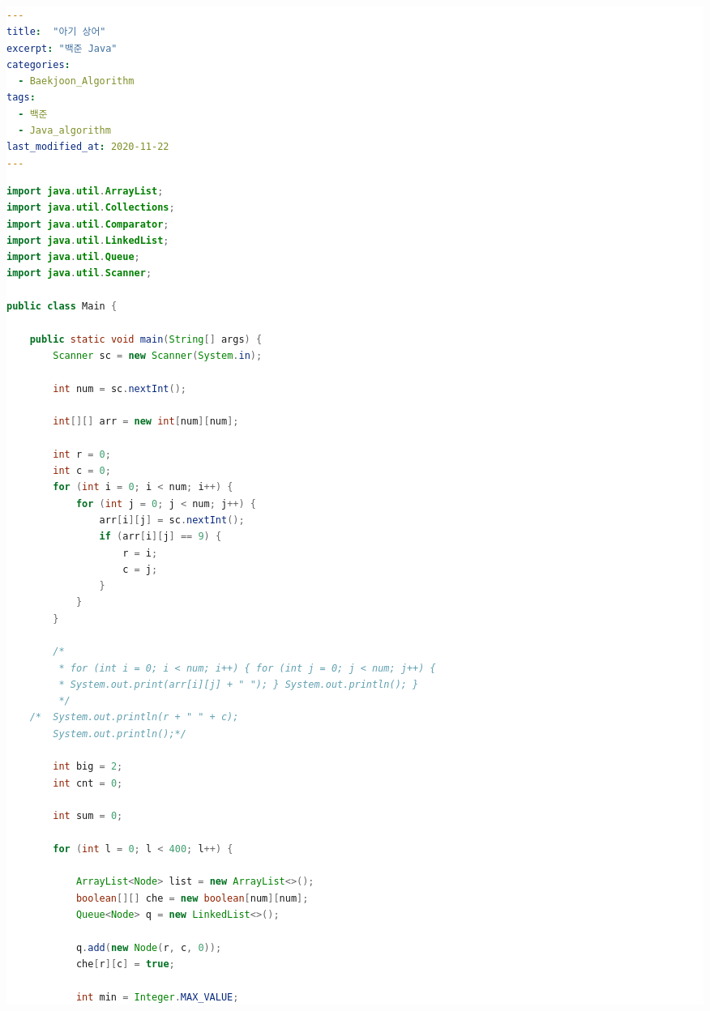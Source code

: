 ```yaml
---
title:  "아기 상어"
excerpt: "백준 Java"
categories:
  - Baekjoon_Algorithm
tags:
  - 백준
  - Java_algorithm
last_modified_at: 2020-11-22
---
```


```java
import java.util.ArrayList;
import java.util.Collections;
import java.util.Comparator;
import java.util.LinkedList;
import java.util.Queue;
import java.util.Scanner;

public class Main {

	public static void main(String[] args) {
		Scanner sc = new Scanner(System.in);

		int num = sc.nextInt();

		int[][] arr = new int[num][num];

		int r = 0;
		int c = 0;
		for (int i = 0; i < num; i++) {
			for (int j = 0; j < num; j++) {
				arr[i][j] = sc.nextInt();
				if (arr[i][j] == 9) {
					r = i;
					c = j;
				}
			}
		}

		/*
		 * for (int i = 0; i < num; i++) { for (int j = 0; j < num; j++) {
		 * System.out.print(arr[i][j] + " "); } System.out.println(); }
		 */
	/*	System.out.println(r + " " + c);
		System.out.println();*/

		int big = 2;
		int cnt = 0;

		int sum = 0;

		for (int l = 0; l < 400; l++) {

			ArrayList<Node> list = new ArrayList<>();
			boolean[][] che = new boolean[num][num];
			Queue<Node> q = new LinkedList<>();

			q.add(new Node(r, c, 0));
			che[r][c] = true;

			int min = Integer.MAX_VALUE;
```